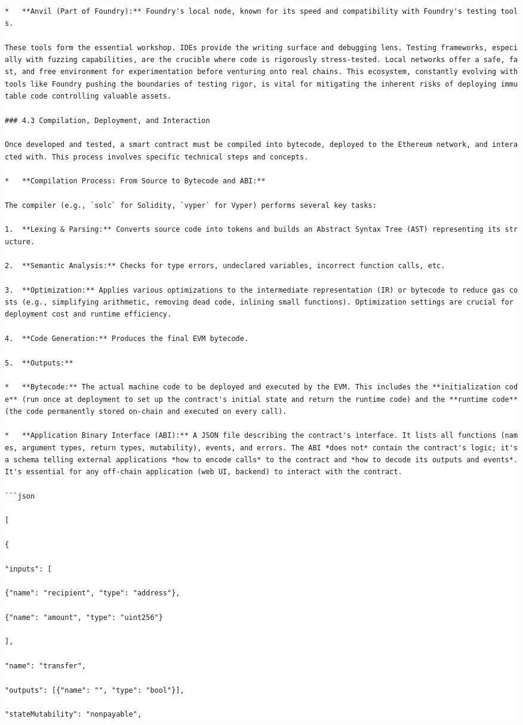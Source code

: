 ```
*   **Anvil (Part of Foundry):** Foundry's local node, known for its speed and compatibility with Foundry's testing tools.

These tools form the essential workshop. IDEs provide the writing surface and debugging lens. Testing frameworks, especially with fuzzing capabilities, are the crucible where code is rigorously stress-tested. Local networks offer a safe, fast, and free environment for experimentation before venturing onto real chains. This ecosystem, constantly evolving with tools like Foundry pushing the boundaries of testing rigor, is vital for mitigating the inherent risks of deploying immutable code controlling valuable assets.

### 4.3 Compilation, Deployment, and Interaction

Once developed and tested, a smart contract must be compiled into bytecode, deployed to the Ethereum network, and interacted with. This process involves specific technical steps and concepts.

*   **Compilation Process: From Source to Bytecode and ABI:**

The compiler (e.g., `solc` for Solidity, `vyper` for Vyper) performs several key tasks:

1.  **Lexing & Parsing:** Converts source code into tokens and builds an Abstract Syntax Tree (AST) representing its structure.

2.  **Semantic Analysis:** Checks for type errors, undeclared variables, incorrect function calls, etc.

3.  **Optimization:** Applies various optimizations to the intermediate representation (IR) or bytecode to reduce gas costs (e.g., simplifying arithmetic, removing dead code, inlining small functions). Optimization settings are crucial for deployment cost and runtime efficiency.

4.  **Code Generation:** Produces the final EVM bytecode.

5.  **Outputs:**

*   **Bytecode:** The actual machine code to be deployed and executed by the EVM. This includes the **initialization code** (run once at deployment to set up the contract's initial state and return the runtime code) and the **runtime code** (the code permanently stored on-chain and executed on every call).

*   **Application Binary Interface (ABI):** A JSON file describing the contract's interface. It lists all functions (names, argument types, return types, mutability), events, and errors. The ABI *does not* contain the contract's logic; it's a schema telling external applications *how to encode calls* to the contract and *how to decode its outputs and events*. It's essential for any off-chain application (web UI, backend) to interact with the contract.

```json

[

{

"inputs": [

{"name": "recipient", "type": "address"},

{"name": "amount", "type": "uint256"}

],

"name": "transfer",

"outputs": [{"name": "", "type": "bool"}],

"stateMutability": "nonpayable",
```
